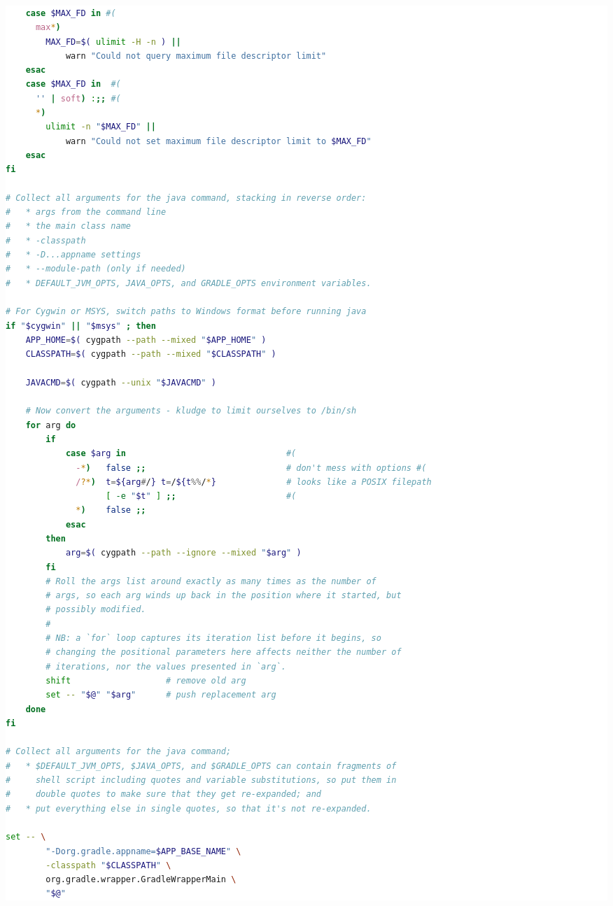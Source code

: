 ```bash title="gradlew"
    case $MAX_FD in #(
      max*)
        MAX_FD=$( ulimit -H -n ) ||
            warn "Could not query maximum file descriptor limit"
    esac
    case $MAX_FD in  #(
      '' | soft) :;; #(
      *)
        ulimit -n "$MAX_FD" ||
            warn "Could not set maximum file descriptor limit to $MAX_FD"
    esac
fi

# Collect all arguments for the java command, stacking in reverse order:
#   * args from the command line
#   * the main class name
#   * -classpath
#   * -D...appname settings
#   * --module-path (only if needed)
#   * DEFAULT_JVM_OPTS, JAVA_OPTS, and GRADLE_OPTS environment variables.

# For Cygwin or MSYS, switch paths to Windows format before running java
if "$cygwin" || "$msys" ; then
    APP_HOME=$( cygpath --path --mixed "$APP_HOME" )
    CLASSPATH=$( cygpath --path --mixed "$CLASSPATH" )

    JAVACMD=$( cygpath --unix "$JAVACMD" )

    # Now convert the arguments - kludge to limit ourselves to /bin/sh
    for arg do
        if
            case $arg in                                #(
              -*)   false ;;                            # don't mess with options #(
              /?*)  t=${arg#/} t=/${t%%/*}              # looks like a POSIX filepath
                    [ -e "$t" ] ;;                      #(
              *)    false ;;
            esac
        then
            arg=$( cygpath --path --ignore --mixed "$arg" )
        fi
        # Roll the args list around exactly as many times as the number of
        # args, so each arg winds up back in the position where it started, but
        # possibly modified.
        #
        # NB: a `for` loop captures its iteration list before it begins, so
        # changing the positional parameters here affects neither the number of
        # iterations, nor the values presented in `arg`.
        shift                   # remove old arg
        set -- "$@" "$arg"      # push replacement arg
    done
fi

# Collect all arguments for the java command;
#   * $DEFAULT_JVM_OPTS, $JAVA_OPTS, and $GRADLE_OPTS can contain fragments of
#     shell script including quotes and variable substitutions, so put them in
#     double quotes to make sure that they get re-expanded; and
#   * put everything else in single quotes, so that it's not re-expanded.

set -- \
        "-Dorg.gradle.appname=$APP_BASE_NAME" \
        -classpath "$CLASSPATH" \
        org.gradle.wrapper.GradleWrapperMain \
        "$@"
```